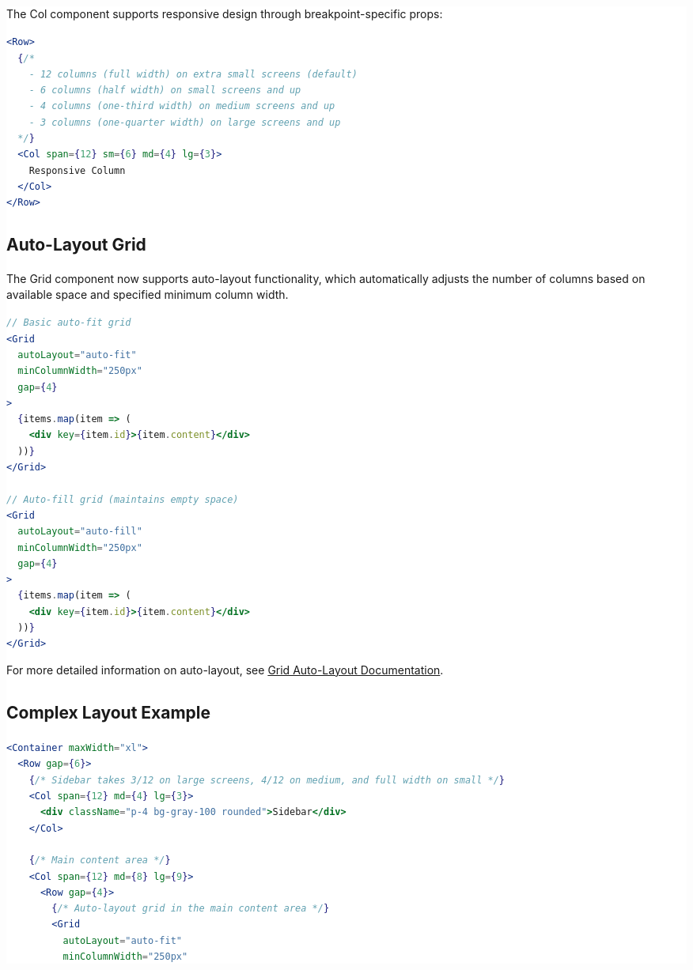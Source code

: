 The Col component supports responsive design through breakpoint-specific props:

```jsx
<Row>
  {/* 
    - 12 columns (full width) on extra small screens (default)
    - 6 columns (half width) on small screens and up
    - 4 columns (one-third width) on medium screens and up
    - 3 columns (one-quarter width) on large screens and up
  */}
  <Col span={12} sm={6} md={4} lg={3}>
    Responsive Column
  </Col>
</Row>
```

## Auto-Layout Grid

The Grid component now supports auto-layout functionality, which automatically adjusts the number of columns based on available space and specified minimum column width.

```jsx
// Basic auto-fit grid
<Grid 
  autoLayout="auto-fit"
  minColumnWidth="250px"
  gap={4}
>
  {items.map(item => (
    <div key={item.id}>{item.content}</div>
  ))}
</Grid>

// Auto-fill grid (maintains empty space)
<Grid 
  autoLayout="auto-fill"
  minColumnWidth="250px"
  gap={4}
>
  {items.map(item => (
    <div key={item.id}>{item.content}</div>
  ))}
</Grid>
```

For more detailed information on auto-layout, see [Grid Auto-Layout Documentation](grid-auto-layout.md).

## Complex Layout Example

```jsx
<Container maxWidth="xl">
  <Row gap={6}>
    {/* Sidebar takes 3/12 on large screens, 4/12 on medium, and full width on small */}
    <Col span={12} md={4} lg={3}>
      <div className="p-4 bg-gray-100 rounded">Sidebar</div>
    </Col>
    
    {/* Main content area */}
    <Col span={12} md={8} lg={9}>
      <Row gap={4}>
        {/* Auto-layout grid in the main content area */}
        <Grid 
          autoLayout="auto-fit"
          minColumnWidth="250px"
```